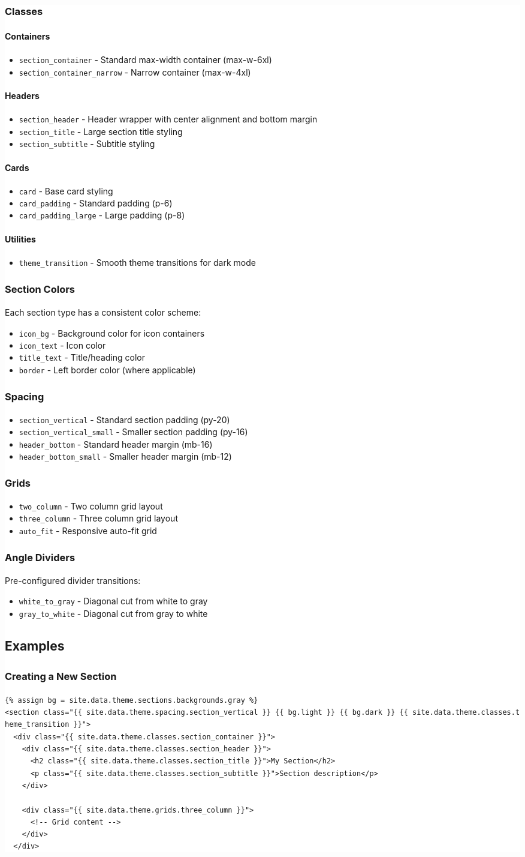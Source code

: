 ### Classes

#### Containers
- `section_container` - Standard max-width container (max-w-6xl)
- `section_container_narrow` - Narrow container (max-w-4xl)

#### Headers
- `section_header` - Header wrapper with center alignment and bottom margin
- `section_title` - Large section title styling
- `section_subtitle` - Subtitle styling

#### Cards
- `card` - Base card styling
- `card_padding` - Standard padding (p-6)
- `card_padding_large` - Large padding (p-8)

#### Utilities
- `theme_transition` - Smooth theme transitions for dark mode

### Section Colors

Each section type has a consistent color scheme:
- `icon_bg` - Background color for icon containers
- `icon_text` - Icon color
- `title_text` - Title/heading color
- `border` - Left border color (where applicable)

### Spacing

- `section_vertical` - Standard section padding (py-20)
- `section_vertical_small` - Smaller section padding (py-16)
- `header_bottom` - Standard header margin (mb-16)
- `header_bottom_small` - Smaller header margin (mb-12)

### Grids

- `two_column` - Two column grid layout
- `three_column` - Three column grid layout
- `auto_fit` - Responsive auto-fit grid

### Angle Dividers

Pre-configured divider transitions:
- `white_to_gray` - Diagonal cut from white to gray
- `gray_to_white` - Diagonal cut from gray to white

## Examples

### Creating a New Section

```liquid
{% assign bg = site.data.theme.sections.backgrounds.gray %}
<section class="{{ site.data.theme.spacing.section_vertical }} {{ bg.light }} {{ bg.dark }} {{ site.data.theme.classes.theme_transition }}">
  <div class="{{ site.data.theme.classes.section_container }}">
    <div class="{{ site.data.theme.classes.section_header }}">
      <h2 class="{{ site.data.theme.classes.section_title }}">My Section</h2>
      <p class="{{ site.data.theme.classes.section_subtitle }}">Section description</p>
    </div>
    
    <div class="{{ site.data.theme.grids.three_column }}">
      <!-- Grid content -->
    </div>
  </div>
```